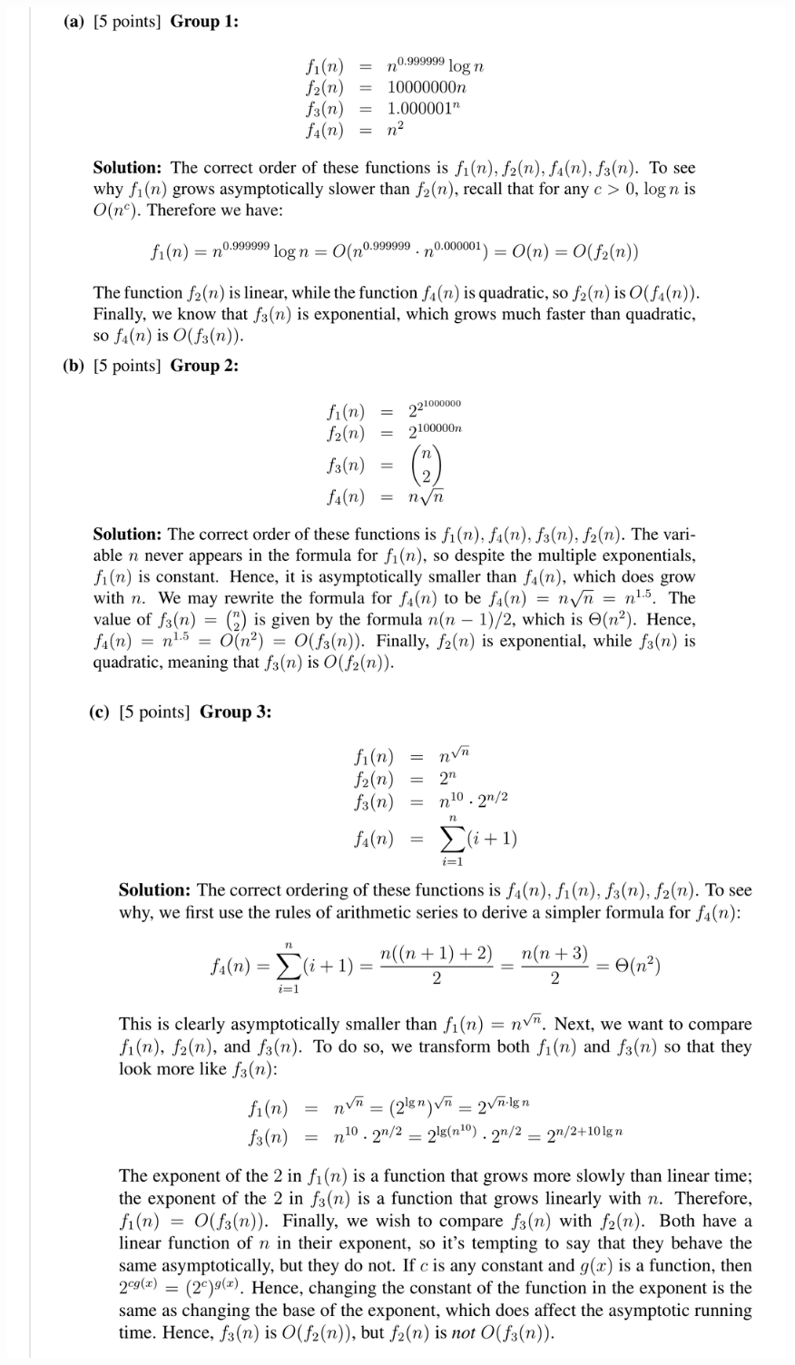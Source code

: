 > ![](Algorithmic_Thinking.assets/image-20231209121057389.png)![](Algorithmic_Thinking.assets/image-20231209170554513.png)